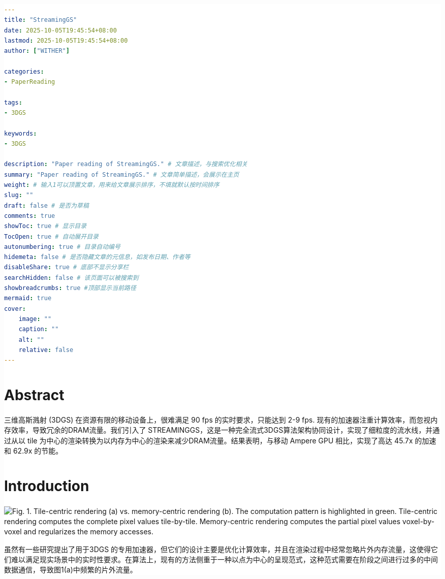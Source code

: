 ```yaml
---
title: "StreamingGS"
date: 2025-10-05T19:45:54+08:00
lastmod: 2025-10-05T19:45:54+08:00
author: ["WITHER"]

categories:
- PaperReading

tags:
- 3DGS

keywords:
- 3DGS

description: "Paper reading of StreamingGS." # 文章描述，与搜索优化相关
summary: "Paper reading of StreamingGS." # 文章简单描述，会展示在主页
weight: # 输入1可以顶置文章，用来给文章展示排序，不填就默认按时间排序
slug: ""
draft: false # 是否为草稿
comments: true
showToc: true # 显示目录
TocOpen: true # 自动展开目录
autonumbering: true # 目录自动编号
hidemeta: false # 是否隐藏文章的元信息，如发布日期、作者等
disableShare: true # 底部不显示分享栏
searchHidden: false # 该页面可以被搜索到
showbreadcrumbs: true #顶部显示当前路径
mermaid: true
cover:
    image: ""
    caption: ""
    alt: ""
    relative: false
---
```


# Abstract

三维高斯溅射 (3DGS) 在资源有限的移动设备上，很难满足 90 fps 的实时要求，只能达到 2-9 fps. 现有的加速器注重计算效率，而忽视内存效率，导致冗余的DRAM流量。我们引入了 STREAMINGGS，这是一种完全流式3DGS算法架构协同设计，实现了细粒度的流水线，并通过从以 tile 为中心的渲染转换为以内存为中心的渲染来减少DRAM流量。结果表明，与移动 Ampere GPU 相比，实现了高达 45.7x 的加速和 62.9x 的节能。

# Introduction

![Fig. 1. Tile-centric rendering (a) vs. memory-centric rendering (b). The computation pattern is highlighted in green. Tile-centric rendering computes the complete pixel values tile-by-tile. Memory-centric rendering computes the partial pixel values voxel-by-voxel and regularizes the memory accesses.](https://share.note.youdao.com/yws/api/personal/file/WEBca85c2ce34379f145f1f6db3bcaaefeb?method=download&shareKey=fc800135baee78e033dad19d7b45cb3c "Fig. 1. Tile-centric rendering (a) vs. memory-centric rendering (b). The computation pattern is highlighted in green. Tile-centric rendering computes the complete pixel values tile-by-tile. Memory-centric rendering computes the partial pixel values voxel-by-voxel and regularizes the memory accesses.")

虽然有一些研究提出了用于3DGS 的专用加速器，但它们的设计主要是优化计算效率，并且在渲染过程中经常忽略片外内存流量，这使得它们难以满足现实场景中的实时性要求。在算法上，现有的方法侧重于一种以点为中心的呈现范式，这种范式需要在阶段之间进行过多的中间数据通信，导致图1(a)中频繁的片外流量。
